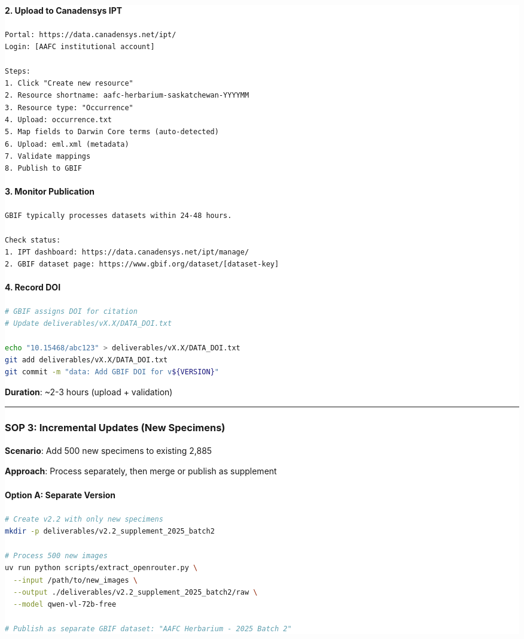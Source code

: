 #### 2. Upload to Canadensys IPT
```
Portal: https://data.canadensys.net/ipt/
Login: [AAFC institutional account]

Steps:
1. Click "Create new resource"
2. Resource shortname: aafc-herbarium-saskatchewan-YYYYMM
3. Resource type: "Occurrence"
4. Upload: occurrence.txt
5. Map fields to Darwin Core terms (auto-detected)
6. Upload: eml.xml (metadata)
7. Validate mappings
8. Publish to GBIF
```

#### 3. Monitor Publication
```
GBIF typically processes datasets within 24-48 hours.

Check status:
1. IPT dashboard: https://data.canadensys.net/ipt/manage/
2. GBIF dataset page: https://www.gbif.org/dataset/[dataset-key]
```

#### 4. Record DOI
```bash
# GBIF assigns DOI for citation
# Update deliverables/vX.X/DATA_DOI.txt

echo "10.15468/abc123" > deliverables/vX.X/DATA_DOI.txt
git add deliverables/vX.X/DATA_DOI.txt
git commit -m "data: Add GBIF DOI for v${VERSION}"
```

**Duration**: ~2-3 hours (upload + validation)

---

### SOP 3: Incremental Updates (New Specimens)

**Scenario**: Add 500 new specimens to existing 2,885

**Approach**: Process separately, then merge or publish as supplement

#### Option A: Separate Version
```bash
# Create v2.2 with only new specimens
mkdir -p deliverables/v2.2_supplement_2025_batch2

# Process 500 new images
uv run python scripts/extract_openrouter.py \
  --input /path/to/new_images \
  --output ./deliverables/v2.2_supplement_2025_batch2/raw \
  --model qwen-vl-72b-free

# Publish as separate GBIF dataset: "AAFC Herbarium - 2025 Batch 2"
```
